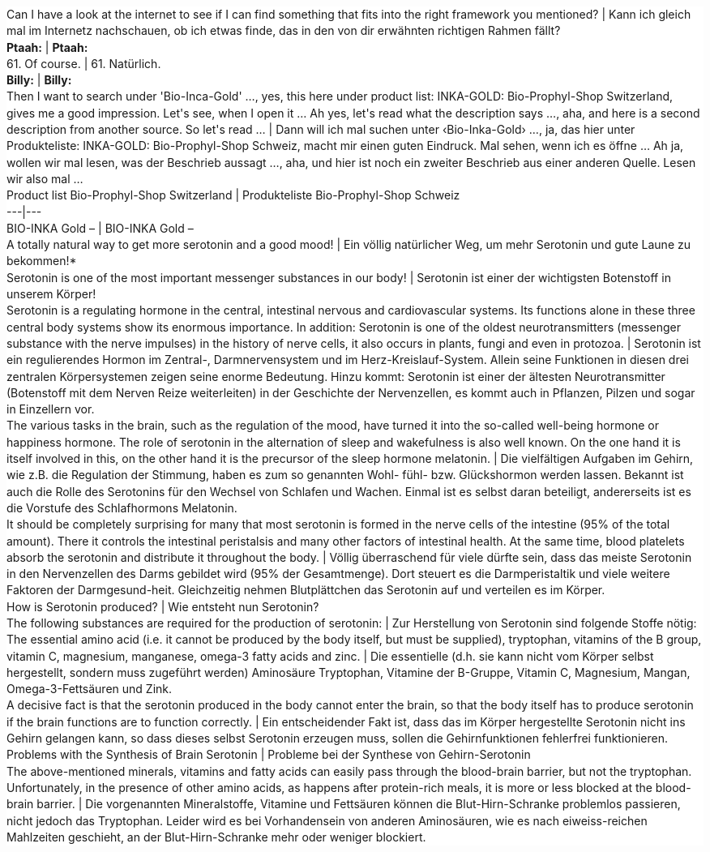 Can I have a look at the internet to see if I can find something that fits into the right framework you mentioned?  | Kann ich gleich mal im Internetz nachschauen, ob ich etwas finde, das in den von dir erwähnten richtigen Rahmen fällt?   
**Ptaah:** | **Ptaah:**  
61. Of course.  | 61. Natürlich.   
**Billy:** | **Billy:**  
Then I want to search under 'Bio-Inca-Gold' …, yes, this here under product list: INKA-GOLD: Bio-Prophyl-Shop Switzerland, gives me a good impression. Let's see, when I open it … Ah yes, let's read what the description says …, aha, and here is a second description from another source. So let's read …  | Dann will ich mal suchen unter ‹Bio-Inka-Gold› …, ja, das hier unter Produkteliste: INKA-GOLD: Bio-Prophyl-Shop Schweiz, macht mir einen guten Eindruck. Mal sehen, wenn ich es öffne … Ah ja, wollen wir mal lesen, was der Beschrieb aussagt …, aha, und hier ist noch ein zweiter Beschrieb aus einer anderen Quelle. Lesen wir also mal …   
Product list Bio-Prophyl-Shop Switzerland  | Produkteliste Bio-Prophyl-Shop Schweiz   
---|---  
BIO-INKA Gold –  | BIO-INKA Gold –   
A totally natural way to get more serotonin and a good mood!  | Ein völlig natürlicher Weg, um mehr Serotonin und gute Laune zu bekommen!*   
Serotonin is one of the most important messenger substances in our body!  | Serotonin ist einer der wichtigsten Botenstoff in unserem Körper!   
Serotonin is a regulating hormone in the central, intestinal nervous and cardiovascular systems. Its functions alone in these three central body systems show its enormous importance. In addition: Serotonin is one of the oldest neurotransmitters (messenger substance with the nerve impulses) in the history of nerve cells, it also occurs in plants, fungi and even in protozoa.  | Serotonin ist ein regulierendes Hormon im Zentral-, Darmnervensystem und im Herz-Kreislauf-System. Allein seine Funktionen in diesen drei zentralen Körpersystemen zeigen seine enorme Bedeutung. Hinzu kommt: Serotonin ist einer der ältesten Neurotransmitter (Botenstoff mit dem Nerven Reize weiterleiten) in der Geschichte der Nervenzellen, es kommt auch in Pflanzen, Pilzen und sogar in Einzellern vor.   
The various tasks in the brain, such as the regulation of the mood, have turned it into the so-called well-being hormone or happiness hormone. The role of serotonin in the alternation of sleep and wakefulness is also well known. On the one hand it is itself involved in this, on the other hand it is the precursor of the sleep hormone melatonin.  | Die vielfältigen Aufgaben im Gehirn, wie z.B. die Regulation der Stimmung, haben es zum so genannten Wohl- fühl- bzw. Glückshormon werden lassen. Bekannt ist auch die Rolle des Serotonins für den Wechsel von Schlafen und Wachen. Einmal ist es selbst daran beteiligt, andererseits ist es die Vorstufe des Schlafhormons Melatonin.   
It should be completely surprising for many that most serotonin is formed in the nerve cells of the intestine (95% of the total amount). There it controls the intestinal peristalsis and many other factors of intestinal health. At the same time, blood platelets absorb the serotonin and distribute it throughout the body.  | Völlig überraschend für viele dürfte sein, dass das meiste Serotonin in den Nervenzellen des Darms gebildet wird (95% der Gesamtmenge). Dort steuert es die Darmperistaltik und viele weitere Faktoren der Darmgesund-heit. Gleichzeitig nehmen Blutplättchen das Serotonin auf und verteilen es im Körper.   
How is Serotonin produced?  | Wie entsteht nun Serotonin?   
The following substances are required for the production of serotonin:  | Zur Herstellung von Serotonin sind folgende Stoffe nötig:   
The essential amino acid (i.e. it cannot be produced by the body itself, but must be supplied), tryptophan, vitamins of the B group, vitamin C, magnesium, manganese, omega-3 fatty acids and zinc.  | Die essentielle (d.h. sie kann nicht vom Körper selbst hergestellt, sondern muss zugeführt werden) Aminosäure Tryptophan, Vitamine der B-Gruppe, Vitamin C, Magnesium, Mangan, Omega-3-Fettsäuren und Zink.   
A decisive fact is that the serotonin produced in the body cannot enter the brain, so that the body itself has to produce serotonin if the brain functions are to function correctly.  | Ein entscheidender Fakt ist, dass das im Körper hergestellte Serotonin nicht ins Gehirn gelangen kann, so dass dieses selbst Serotonin erzeugen muss, sollen die Gehirnfunktionen fehlerfrei funktionieren.   
Problems with the Synthesis of Brain Serotonin  | Probleme bei der Synthese von Gehirn-Serotonin   
The above-mentioned minerals, vitamins and fatty acids can easily pass through the blood-brain barrier, but not the tryptophan. Unfortunately, in the presence of other amino acids, as happens after protein-rich meals, it is more or less blocked at the blood-brain barrier.  | Die vorgenannten Mineralstoffe, Vitamine und Fettsäuren können die Blut-Hirn-Schranke problemlos passieren, nicht jedoch das Tryptophan. Leider wird es bei Vorhandensein von anderen Aminosäuren, wie es nach eiweiss-reichen Mahlzeiten geschieht, an der Blut-Hirn-Schranke mehr oder weniger blockiert.   